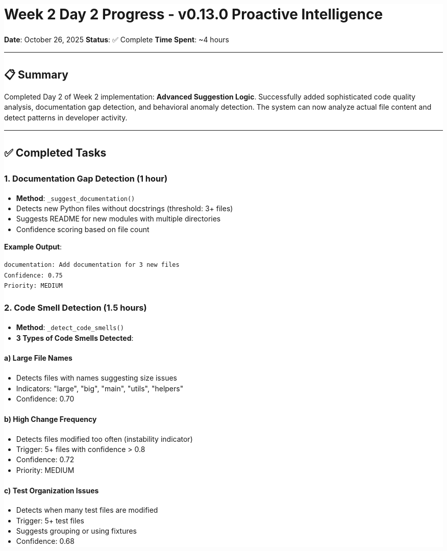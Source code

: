 # Week 2 Day 2 Progress - v0.13.0 Proactive Intelligence

**Date**: October 26, 2025
**Status**: ✅ Complete
**Time Spent**: ~4 hours

---

## 📋 Summary

Completed Day 2 of Week 2 implementation: **Advanced Suggestion Logic**. Successfully added sophisticated code quality analysis, documentation gap detection, and behavioral anomaly detection. The system can now analyze actual file content and detect patterns in developer activity.

---

## ✅ Completed Tasks

### 1. Documentation Gap Detection (1 hour)
- **Method**: `_suggest_documentation()`
- Detects new Python files without docstrings (threshold: 3+ files)
- Suggests README for new modules with multiple directories
- Confidence scoring based on file count

**Example Output**:
```
documentation: Add documentation for 3 new files
Confidence: 0.75
Priority: MEDIUM
```

### 2. Code Smell Detection (1.5 hours)
- **Method**: `_detect_code_smells()`
- **3 Types of Code Smells Detected**:

#### a) Large File Names
- Detects files with names suggesting size issues
- Indicators: "large", "big", "main", "utils", "helpers"
- Confidence: 0.70

#### b) High Change Frequency
- Detects files modified too often (instability indicator)
- Trigger: 5+ files with confidence > 0.8
- Confidence: 0.72
- Priority: MEDIUM

#### c) Test Organization Issues
- Detects when many test files are modified
- Trigger: 5+ test files
- Suggests grouping or using fixtures
- Confidence: 0.68
